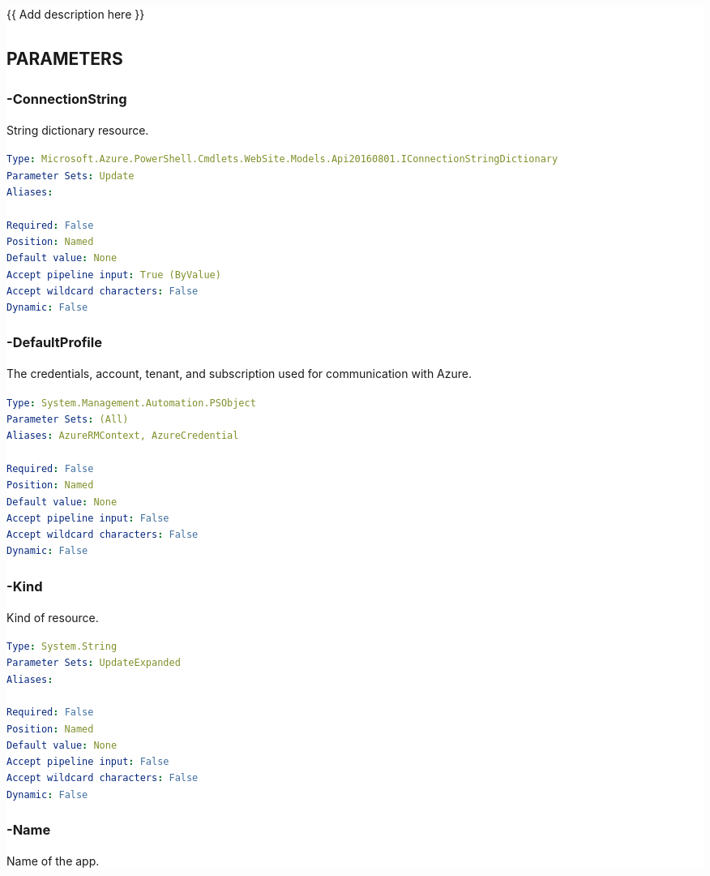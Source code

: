 {{ Add description here }}

## PARAMETERS

### -ConnectionString
String dictionary resource.

```yaml
Type: Microsoft.Azure.PowerShell.Cmdlets.WebSite.Models.Api20160801.IConnectionStringDictionary
Parameter Sets: Update
Aliases:

Required: False
Position: Named
Default value: None
Accept pipeline input: True (ByValue)
Accept wildcard characters: False
Dynamic: False
```

### -DefaultProfile
The credentials, account, tenant, and subscription used for communication with Azure.

```yaml
Type: System.Management.Automation.PSObject
Parameter Sets: (All)
Aliases: AzureRMContext, AzureCredential

Required: False
Position: Named
Default value: None
Accept pipeline input: False
Accept wildcard characters: False
Dynamic: False
```

### -Kind
Kind of resource.

```yaml
Type: System.String
Parameter Sets: UpdateExpanded
Aliases:

Required: False
Position: Named
Default value: None
Accept pipeline input: False
Accept wildcard characters: False
Dynamic: False
```

### -Name
Name of the app.
